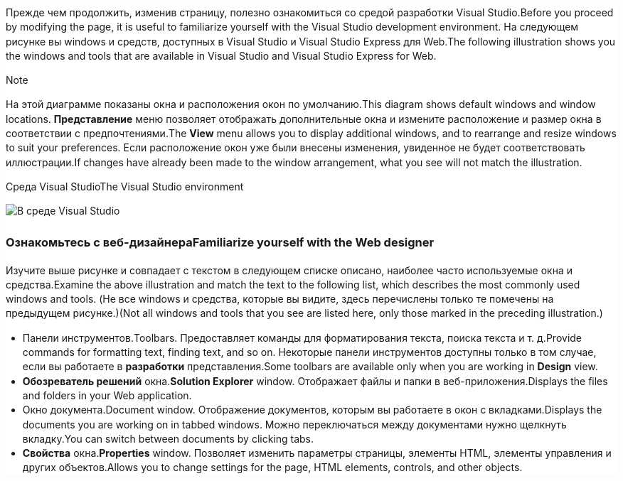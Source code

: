
<span data-ttu-id="485b0-140">Прежде чем продолжить, изменив страницу, полезно ознакомиться со средой разработки Visual Studio.</span><span class="sxs-lookup"><span data-stu-id="485b0-140">Before you proceed by modifying the page, it is useful to familiarize yourself with the Visual Studio development environment.</span></span> <span data-ttu-id="485b0-141">На следующем рисунке вы windows и средств, доступных в Visual Studio и Visual Studio Express для Web.</span><span class="sxs-lookup"><span data-stu-id="485b0-141">The following illustration shows you the windows and tools that are available in Visual Studio and Visual Studio Express for Web.</span></span>

> [!NOTE] 
> 
> <span data-ttu-id="485b0-142">На этой диаграмме показаны окна и расположения окон по умолчанию.</span><span class="sxs-lookup"><span data-stu-id="485b0-142">This diagram shows default windows and window locations.</span></span> <span data-ttu-id="485b0-143">**Представление** меню позволяет отображать дополнительные окна и измените расположение и размер окна в соответствии с предпочтениями.</span><span class="sxs-lookup"><span data-stu-id="485b0-143">The **View** menu allows you to display additional windows, and to rearrange and resize windows to suit your preferences.</span></span> <span data-ttu-id="485b0-144">Если расположение окон уже были внесены изменения, увиденное не будет соответствовать иллюстрации.</span><span class="sxs-lookup"><span data-stu-id="485b0-144">If changes have already been made to the window arrangement, what you see will not match the illustration.</span></span>


 <span data-ttu-id="485b0-145">Среда Visual Studio</span><span class="sxs-lookup"><span data-stu-id="485b0-145">The Visual Studio environment</span></span>

![В среде Visual Studio](creating-a-basic-web-forms-page/_static/image5.png)

### <a name="familiarize-yourself-with-the-web-designer"></a><span data-ttu-id="485b0-147">Ознакомьтесь с веб-дизайнера</span><span class="sxs-lookup"><span data-stu-id="485b0-147">Familiarize yourself with the Web designer</span></span>

<span data-ttu-id="485b0-148">Изучите выше рисунке и совпадает с текстом в следующем списке описано, наиболее часто используемые окна и средства.</span><span class="sxs-lookup"><span data-stu-id="485b0-148">Examine the above illustration and match the text to the following list, which describes the most commonly used windows and tools.</span></span> <span data-ttu-id="485b0-149">(Не все windows и средства, которые вы видите, здесь перечислены только те помечены на предыдущем рисунке.)</span><span class="sxs-lookup"><span data-stu-id="485b0-149">(Not all windows and tools that you see are listed here, only those marked in the preceding illustration.)</span></span>

- <span data-ttu-id="485b0-150">Панели инструментов.</span><span class="sxs-lookup"><span data-stu-id="485b0-150">Toolbars.</span></span> <span data-ttu-id="485b0-151">Предоставляет команды для форматирования текста, поиска текста и т. д.</span><span class="sxs-lookup"><span data-stu-id="485b0-151">Provide commands for formatting text, finding text, and so on.</span></span> <span data-ttu-id="485b0-152">Некоторые панели инструментов доступны только в том случае, если вы работаете в **разработки** представления.</span><span class="sxs-lookup"><span data-stu-id="485b0-152">Some toolbars are available only when you are working in **Design** view.</span></span>
- <span data-ttu-id="485b0-153">**Обозреватель решений** окна.</span><span class="sxs-lookup"><span data-stu-id="485b0-153">**Solution Explorer** window.</span></span> <span data-ttu-id="485b0-154">Отображает файлы и папки в веб-приложения.</span><span class="sxs-lookup"><span data-stu-id="485b0-154">Displays the files and folders in your Web application.</span></span>
- <span data-ttu-id="485b0-155">Окно документа.</span><span class="sxs-lookup"><span data-stu-id="485b0-155">Document window.</span></span> <span data-ttu-id="485b0-156">Отображение документов, которым вы работаете в окон с вкладками.</span><span class="sxs-lookup"><span data-stu-id="485b0-156">Displays the documents you are working on in tabbed windows.</span></span> <span data-ttu-id="485b0-157">Можно переключаться между документами нужно щелкнуть вкладку.</span><span class="sxs-lookup"><span data-stu-id="485b0-157">You can switch between documents by clicking tabs.</span></span>
- <span data-ttu-id="485b0-158">**Свойства** окна.</span><span class="sxs-lookup"><span data-stu-id="485b0-158">**Properties** window.</span></span> <span data-ttu-id="485b0-159">Позволяет изменить параметры страницы, элементы HTML, элементы управления и других объектов.</span><span class="sxs-lookup"><span data-stu-id="485b0-159">Allows you to change settings for the page, HTML elements, controls, and other objects.</span></span>